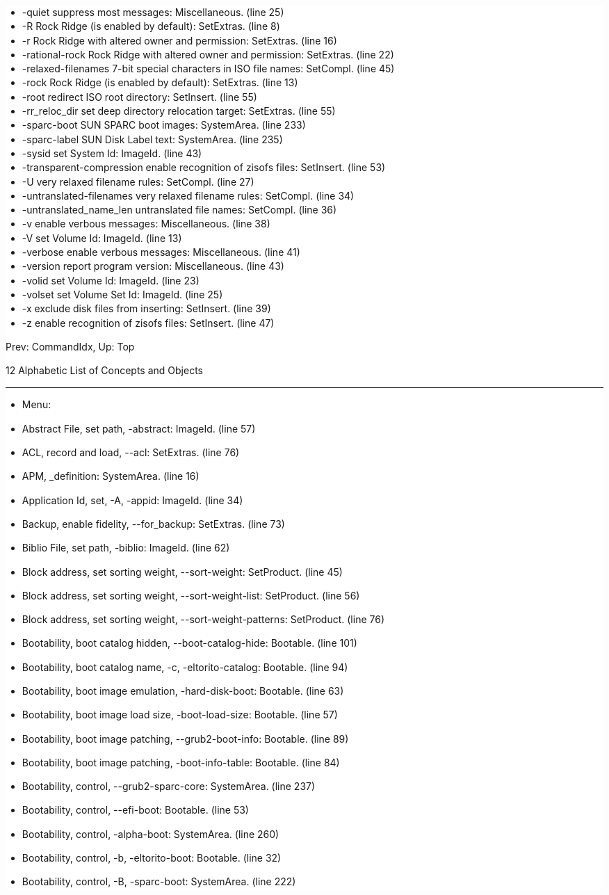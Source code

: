 * -quiet suppress most messages:         Miscellaneous.       (line  25)
* -R Rock Ridge (is enabled by default): SetExtras.           (line   8)
* -r Rock Ridge with altered owner and permission: SetExtras. (line  16)
* -rational-rock Rock Ridge with altered owner and permission: SetExtras.
                                                              (line  22)
* -relaxed-filenames 7-bit special characters in ISO file names: SetCompl.
                                                              (line  45)
* -rock Rock Ridge (is enabled by default): SetExtras.        (line  13)
* -root redirect ISO root directory:     SetInsert.           (line  55)
* -rr_reloc_dir set deep directory relocation target: SetExtras.
                                                              (line  55)
* -sparc-boot SUN SPARC boot images:     SystemArea.          (line 233)
* -sparc-label SUN Disk Label text:      SystemArea.          (line 235)
* -sysid set System Id:                  ImageId.             (line  43)
* -transparent-compression enable recognition of zisofs files: SetInsert.
                                                              (line  53)
* -U very relaxed filename rules:        SetCompl.            (line  27)
* -untranslated-filenames very relaxed filename rules: SetCompl.
                                                              (line  34)
* -untranslated_name_len untranslated file names: SetCompl.   (line  36)
* -v enable verbous messages:            Miscellaneous.       (line  38)
* -V set Volume Id:                      ImageId.             (line  13)
* -verbose enable verbous messages:      Miscellaneous.       (line  41)
* -version report program version:       Miscellaneous.       (line  43)
* -volid set Volume Id:                  ImageId.             (line  23)
* -volset set Volume Set Id:             ImageId.             (line  25)
* -x exclude disk files from inserting:  SetInsert.           (line  39)
* -z enable recognition of zisofs files: SetInsert.           (line  47)

Prev: CommandIdx,  Up: Top

12 Alphabetic List of Concepts and Objects
******************************************


* Menu:

* Abstract File, set path, -abstract:    ImageId.             (line  57)
* ACL, record and load, --acl:           SetExtras.           (line  76)
* APM, _definition:                      SystemArea.          (line  16)
* Application Id, set, -A, -appid:       ImageId.             (line  34)
* Backup, enable fidelity, --for_backup: SetExtras.           (line  73)
* Biblio File, set path, -biblio:        ImageId.             (line  62)
* Block address, set sorting weight, --sort-weight: SetProduct.
                                                              (line  45)
* Block address, set sorting weight, --sort-weight-list: SetProduct.
                                                              (line  56)
* Block address, set sorting weight, --sort-weight-patterns: SetProduct.
                                                              (line  76)
* Bootability, boot catalog hidden, --boot-catalog-hide: Bootable.
                                                              (line 101)
* Bootability, boot catalog name, -c, -eltorito-catalog: Bootable.
                                                              (line  94)
* Bootability, boot image emulation, -hard-disk-boot: Bootable.
                                                              (line  63)
* Bootability, boot image load size, -boot-load-size: Bootable.
                                                              (line  57)
* Bootability, boot image patching, --grub2-boot-info: Bootable.
                                                              (line  89)
* Bootability, boot image patching, -boot-info-table: Bootable.
                                                              (line  84)
* Bootability, control, --grub2-sparc-core: SystemArea.       (line 237)
* Bootability, control, --efi-boot:      Bootable.            (line  53)
* Bootability, control, -alpha-boot:     SystemArea.          (line 260)
* Bootability, control, -b, -eltorito-boot: Bootable.         (line  32)
* Bootability, control, -B, -sparc-boot: SystemArea.          (line 222)